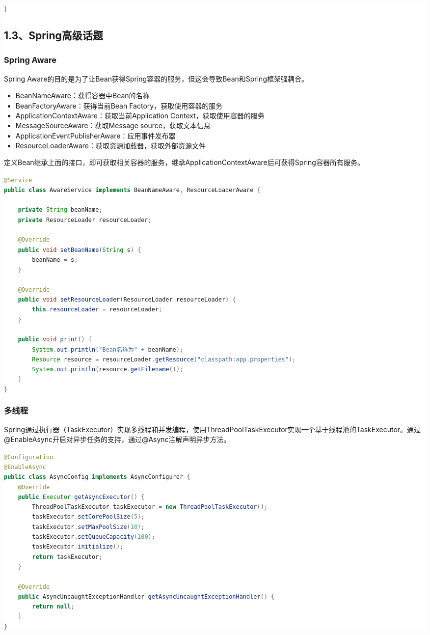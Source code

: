 ```java
}
```

## 1.3、Spring高级话题
### Spring Aware
Spring Aware的目的是为了让Bean获得Spring容器的服务，但这会导致Bean和Spring框架强耦合。
- BeanNameAware：获得容器中Bean的名称
- BeanFactoryAware：获得当前Bean Factory，获取使用容器的服务
- ApplicationContextAware：获取当前Application Context，获取使用容器的服务
- MessageSourceAware：获取Message source，获取文本信息
- ApplicationEventPublisherAware：应用事件发布器
- ResourceLoaderAware：获取资源加载器，获取外部资源文件

定义Bean继承上面的接口，即可获取相关容器的服务，继承ApplicationContextAware后可获得Spring容器所有服务。
```java
@Service
public class AwareService implements BeanNameAware, ResourceLoaderAware {

    private String beanName;
    private ResourceLoader resourceLoader;

    @Override
    public void setBeanName(String s) {
        beanName = s;
    }

    @Override
    public void setResourceLoader(ResourceLoader resourceLoader) {
        this.resourceLoader = resourceLoader;
    }

    public void print() {
        System.out.println("Bean名称为" + beanName);
        Resource resource = resourceLoader.getResource("classpath:app.properties");
        System.out.println(resource.getFilename());
    }
}
```

### 多线程
Spring通过执行器（TaskExecutor）实现多线程和并发编程，使用ThreadPoolTaskExecutor实现一个基于线程池的TaskExecutor。通过@EnableAsync开启对异步任务的支持，通过@Async注解声明异步方法。
```java
@Configuration
@EnableAsync
public class AsyncConfig implements AsyncConfigurer {
    @Override
    public Executor getAsyncExecutor() {
        ThreadPoolTaskExecutor taskExecutor = new ThreadPoolTaskExecutor();
        taskExecutor.setCorePoolSize(5);
        taskExecutor.setMaxPoolSize(10);
        taskExecutor.setQueueCapacity(100);
        taskExecutor.initialize();
        return taskExecutor;
    }

    @Override
    public AsyncUncaughtExceptionHandler getAsyncUncaughtExceptionHandler() {
        return null;
    }
}
```
